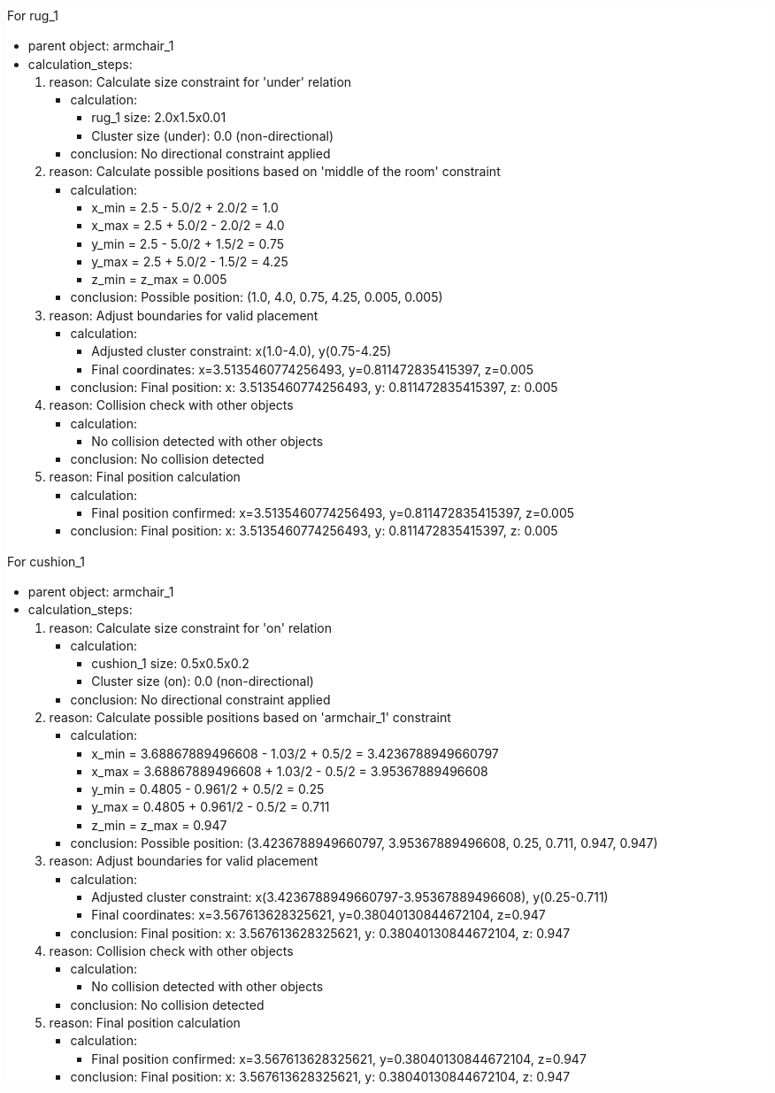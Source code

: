 For rug_1
- parent object: armchair_1
- calculation_steps:
    1. reason: Calculate size constraint for 'under' relation
        - calculation:
            - rug_1 size: 2.0x1.5x0.01
            - Cluster size (under): 0.0 (non-directional)
        - conclusion: No directional constraint applied
    2. reason: Calculate possible positions based on 'middle of the room' constraint
        - calculation:
            - x_min = 2.5 - 5.0/2 + 2.0/2 = 1.0
            - x_max = 2.5 + 5.0/2 - 2.0/2 = 4.0
            - y_min = 2.5 - 5.0/2 + 1.5/2 = 0.75
            - y_max = 2.5 + 5.0/2 - 1.5/2 = 4.25
            - z_min = z_max = 0.005
        - conclusion: Possible position: (1.0, 4.0, 0.75, 4.25, 0.005, 0.005)
    3. reason: Adjust boundaries for valid placement
        - calculation:
            - Adjusted cluster constraint: x(1.0-4.0), y(0.75-4.25)
            - Final coordinates: x=3.5135460774256493, y=0.811472835415397, z=0.005
        - conclusion: Final position: x: 3.5135460774256493, y: 0.811472835415397, z: 0.005
    4. reason: Collision check with other objects
        - calculation:
            - No collision detected with other objects
        - conclusion: No collision detected
    5. reason: Final position calculation
        - calculation:
            - Final position confirmed: x=3.5135460774256493, y=0.811472835415397, z=0.005
        - conclusion: Final position: x: 3.5135460774256493, y: 0.811472835415397, z: 0.005

For cushion_1
- parent object: armchair_1
- calculation_steps:
    1. reason: Calculate size constraint for 'on' relation
        - calculation:
            - cushion_1 size: 0.5x0.5x0.2
            - Cluster size (on): 0.0 (non-directional)
        - conclusion: No directional constraint applied
    2. reason: Calculate possible positions based on 'armchair_1' constraint
        - calculation:
            - x_min = 3.68867889496608 - 1.03/2 + 0.5/2 = 3.4236788949660797
            - x_max = 3.68867889496608 + 1.03/2 - 0.5/2 = 3.95367889496608
            - y_min = 0.4805 - 0.961/2 + 0.5/2 = 0.25
            - y_max = 0.4805 + 0.961/2 - 0.5/2 = 0.711
            - z_min = z_max = 0.947
        - conclusion: Possible position: (3.4236788949660797, 3.95367889496608, 0.25, 0.711, 0.947, 0.947)
    3. reason: Adjust boundaries for valid placement
        - calculation:
            - Adjusted cluster constraint: x(3.4236788949660797-3.95367889496608), y(0.25-0.711)
            - Final coordinates: x=3.567613628325621, y=0.38040130844672104, z=0.947
        - conclusion: Final position: x: 3.567613628325621, y: 0.38040130844672104, z: 0.947
    4. reason: Collision check with other objects
        - calculation:
            - No collision detected with other objects
        - conclusion: No collision detected
    5. reason: Final position calculation
        - calculation:
            - Final position confirmed: x=3.567613628325621, y=0.38040130844672104, z=0.947
        - conclusion: Final position: x: 3.567613628325621, y: 0.38040130844672104, z: 0.947
